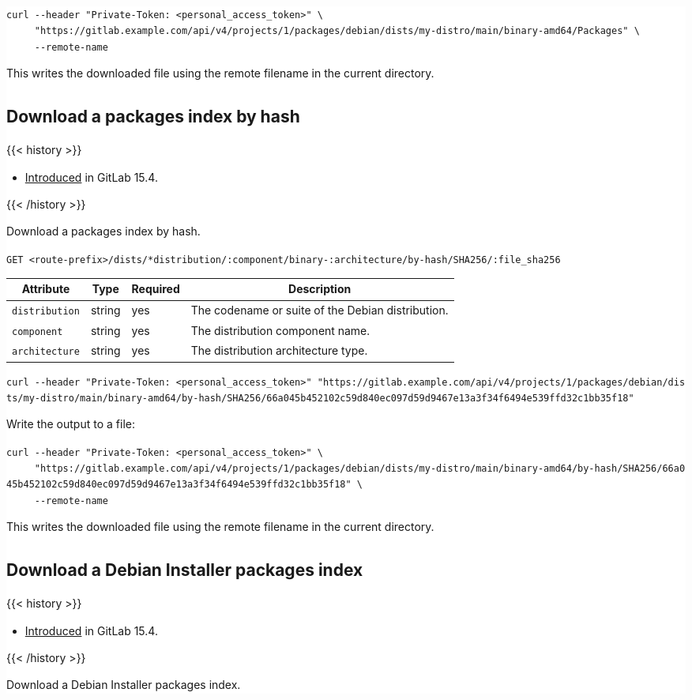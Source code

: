 ```shell
curl --header "Private-Token: <personal_access_token>" \
     "https://gitlab.example.com/api/v4/projects/1/packages/debian/dists/my-distro/main/binary-amd64/Packages" \
     --remote-name
```

This writes the downloaded file using the remote filename in the current directory.

## Download a packages index by hash

{{< history >}}

- [Introduced](https://gitlab.com/gitlab-org/gitlab/-/merge_requests/96947) in GitLab 15.4.

{{< /history >}}

Download a packages index by hash.

```plaintext
GET <route-prefix>/dists/*distribution/:component/binary-:architecture/by-hash/SHA256/:file_sha256

```

| Attribute         | Type   | Required | Description |
| ----------------- | ------ | -------- | ----------- |
| `distribution`    | string | yes      | The codename or suite of the Debian distribution. |
| `component`       | string | yes      | The distribution component name. |
| `architecture`    | string | yes      | The distribution architecture type. |

```shell
curl --header "Private-Token: <personal_access_token>" "https://gitlab.example.com/api/v4/projects/1/packages/debian/dists/my-distro/main/binary-amd64/by-hash/SHA256/66a045b452102c59d840ec097d59d9467e13a3f34f6494e539ffd32c1bb35f18"
```

Write the output to a file:

```shell
curl --header "Private-Token: <personal_access_token>" \
     "https://gitlab.example.com/api/v4/projects/1/packages/debian/dists/my-distro/main/binary-amd64/by-hash/SHA256/66a045b452102c59d840ec097d59d9467e13a3f34f6494e539ffd32c1bb35f18" \
     --remote-name
```

This writes the downloaded file using the remote filename in the current directory.

## Download a Debian Installer packages index

{{< history >}}

- [Introduced](https://gitlab.com/gitlab-org/gitlab/-/merge_requests/71918) in GitLab 15.4.

{{< /history >}}

Download a Debian Installer packages index.
